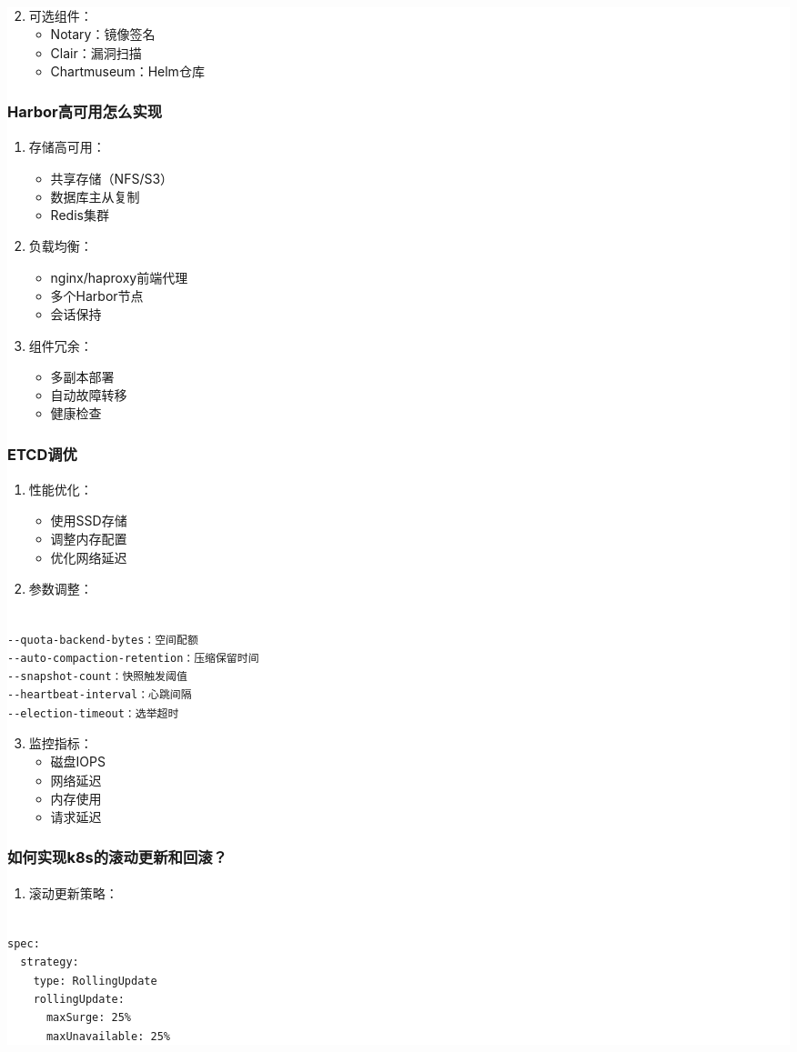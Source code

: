 2. 可选组件：
   - Notary：镜像签名
   - Clair：漏洞扫描
   - Chartmuseum：Helm仓库

### Harbor高可用怎么实现
1. 存储高可用：
   - 共享存储（NFS/S3）
   - 数据库主从复制
   - Redis集群

2. 负载均衡：
   - nginx/haproxy前端代理
   - 多个Harbor节点
   - 会话保持

3. 组件冗余：
   - 多副本部署
   - 自动故障转移
   - 健康检查

### ETCD调优
1. 性能优化：
   - 使用SSD存储
   - 调整内存配置
   - 优化网络延迟

2. 参数调整：
```

--quota-backend-bytes：空间配额
--auto-compaction-retention：压缩保留时间
--snapshot-count：快照触发阈值
--heartbeat-interval：心跳间隔
--election-timeout：选举超时
```

3. 监控指标：
   - 磁盘IOPS
   - 网络延迟
   - 内存使用
   - 请求延迟

### 如何实现k8s的滚动更新和回滚？
1. 滚动更新策略：
```

spec:
  strategy:
    type: RollingUpdate
    rollingUpdate:
      maxSurge: 25%
      maxUnavailable: 25%
```
